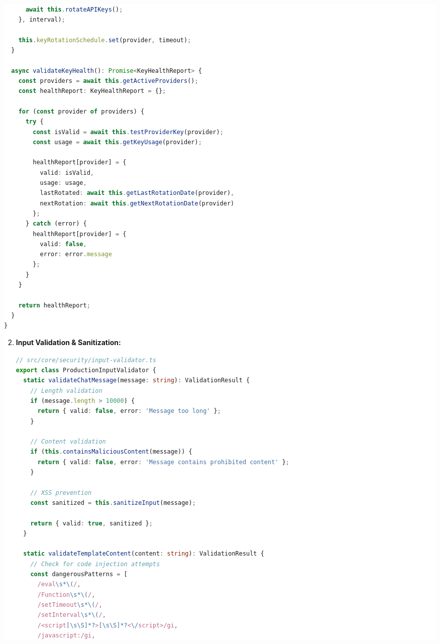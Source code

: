    ```typescript
         await this.rotateAPIKeys();
       }, interval);
       
       this.keyRotationSchedule.set(provider, timeout);
     }
     
     async validateKeyHealth(): Promise<KeyHealthReport> {
       const providers = await this.getActiveProviders();
       const healthReport: KeyHealthReport = {};
       
       for (const provider of providers) {
         try {
           const isValid = await this.testProviderKey(provider);
           const usage = await this.getKeyUsage(provider);
           
           healthReport[provider] = {
             valid: isValid,
             usage: usage,
             lastRotated: await this.getLastRotationDate(provider),
             nextRotation: await this.getNextRotationDate(provider)
           };
         } catch (error) {
           healthReport[provider] = {
             valid: false,
             error: error.message
           };
         }
       }
       
       return healthReport;
     }
   }
   ```

2. **Input Validation & Sanitization:**
   ```typescript
   // src/core/security/input-validator.ts
   export class ProductionInputValidator {
     static validateChatMessage(message: string): ValidationResult {
       // Length validation
       if (message.length > 10000) {
         return { valid: false, error: 'Message too long' };
       }
       
       // Content validation
       if (this.containsMaliciousContent(message)) {
         return { valid: false, error: 'Message contains prohibited content' };
       }
       
       // XSS prevention
       const sanitized = this.sanitizeInput(message);
       
       return { valid: true, sanitized };
     }
     
     static validateTemplateContent(content: string): ValidationResult {
       // Check for code injection attempts
       const dangerousPatterns = [
         /eval\s*\(/,
         /Function\s*\(/,
         /setTimeout\s*\(/,
         /setInterval\s*\(/,
         /<script[\s\S]*?>[\s\S]*?<\/script>/gi,
         /javascript:/gi,
   ```